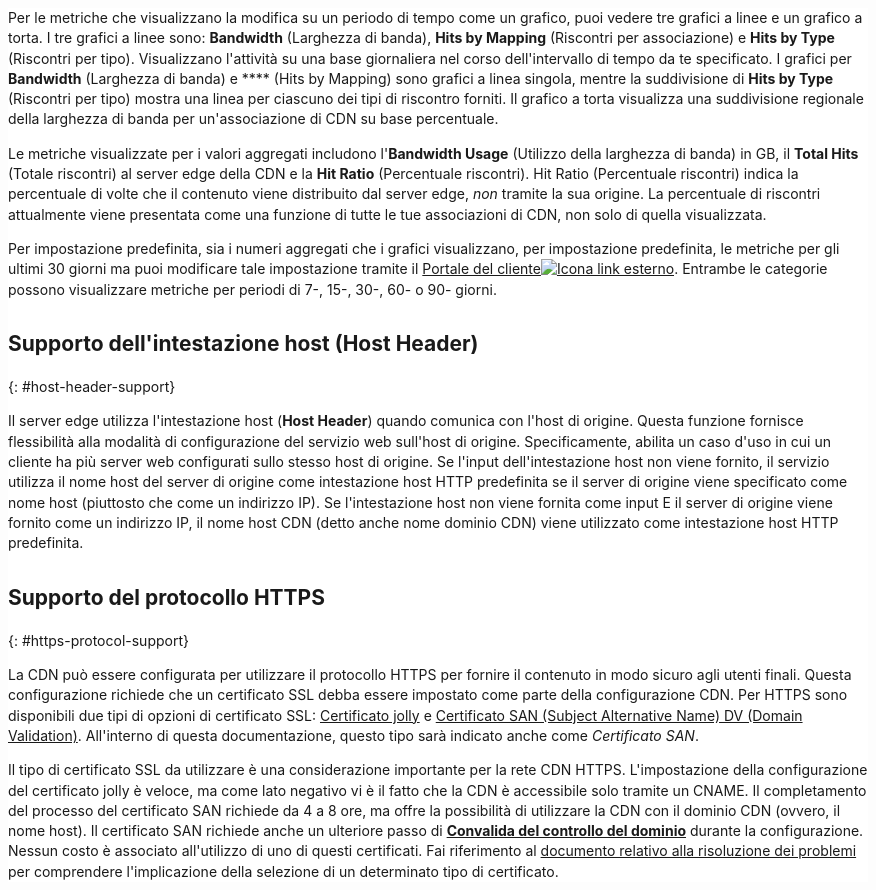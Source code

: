 Per le metriche che visualizzano la modifica su un periodo di tempo come un grafico, puoi vedere tre grafici a linee e un grafico a torta. I tre grafici a linee sono: **Bandwidth** (Larghezza di banda), **Hits by Mapping** (Riscontri per associazione) e **Hits by Type** (Riscontri per tipo). Visualizzano l'attività su una base giornaliera nel corso dell'intervallo di tempo da te specificato. I grafici per **Bandwidth** (Larghezza di banda) e **** (Hits by Mapping) sono grafici a linea singola, mentre la suddivisione di **Hits by Type** (Riscontri per tipo) mostra una linea per ciascuno dei tipi di riscontro forniti. Il grafico a torta visualizza una suddivisione regionale della larghezza di banda per un'associazione di CDN su base percentuale.

Le metriche visualizzate per i valori aggregati includono l'**Bandwidth Usage** (Utilizzo della larghezza di banda) in GB, il **Total Hits** (Totale riscontri) al server edge della CDN e la **Hit Ratio** (Percentuale riscontri). Hit Ratio (Percentuale riscontri) indica la percentuale di volte che il contenuto viene distribuito dal server edge, _non_ tramite la sua origine. La percentuale di riscontri attualmente viene presentata come una funzione di tutte le tue associazioni di CDN, non solo di quella visualizzata.

Per impostazione predefinita, sia i numeri aggregati che i grafici visualizzano, per impostazione predefinita, le metriche per gli ultimi 30 giorni ma puoi modificare tale impostazione tramite il [Portale del cliente![Icona link esterno](../../icons/launch-glyph.svg "Icona link esterno")](https://control.softlayer.com/). Entrambe le categorie possono visualizzare metriche per periodi di 7-, 15-, 30-, 60- o 90- giorni.

## Supporto dell'intestazione host (Host Header)
{: #host-header-support}

Il server edge utilizza l'intestazione host (**Host Header**) quando comunica con l'host di origine. Questa funzione fornisce flessibilità alla modalità di configurazione del servizio web sull'host di origine. Specificamente, abilita un caso d'uso in cui un cliente ha più server web configurati sullo stesso host di origine. Se l'input dell'intestazione host non viene fornito, il servizio utilizza il nome host del server di origine come intestazione host HTTP predefinita se il server di origine viene specificato come nome host (piuttosto che come un indirizzo IP). Se l'intestazione host non viene fornita come input E il server di origine viene fornito come un indirizzo IP, il nome host CDN (detto anche nome dominio CDN) viene utilizzato come intestazione host HTTP predefinita.

## Supporto del protocollo HTTPS
{: #https-protocol-support}

La CDN può essere configurata per utilizzare il protocollo HTTPS per fornire il contenuto in modo sicuro agli utenti finali. Questa configurazione richiede che un certificato SSL debba essere impostato come parte della configurazione CDN. Per HTTPS sono disponibili due tipi di opzioni di certificato SSL: [Certificato jolly](/docs/infrastructure/CDN?topic=CDN-about-https#wildcard-certificate-support) e [Certificato SAN (Subject Alternative Name) DV (Domain Validation)](/docs/infrastructure/CDN?topic=CDN-about-https#san-certificate-suport). All'interno di questa documentazione, questo tipo sarà indicato anche come _Certificato SAN_.

Il tipo di certificato SSL da utilizzare è una considerazione importante per la rete CDN HTTPS. L'impostazione della configurazione del certificato jolly è veloce, ma come lato negativo vi è il fatto che la CDN è accessibile solo tramite un CNAME. Il completamento del processo del certificato SAN richiede da 4 a 8 ore, ma offre la possibilità di utilizzare la CDN con il dominio CDN (ovvero, il nome host). Il certificato SAN richiede anche un ulteriore passo di [**Convalida del controllo del dominio**](/docs/infrastructure/CDN?topic=CDN-completing-domain-control-validation-for-https-with-dv-san) durante la configurazione. Nessun costo è associato all'utilizzo di uno di questi certificati. Fai riferimento al [documento relativo alla risoluzione dei problemi](/docs/infrastructure/CDN?topic=CDN-troubleshooting#what-is-the-expected-behavior-when-loading-the-cname-or-hostname-on-your-browser-for-the-supported-protocols-) per comprendere l'implicazione della selezione di un determinato tipo di certificato.
